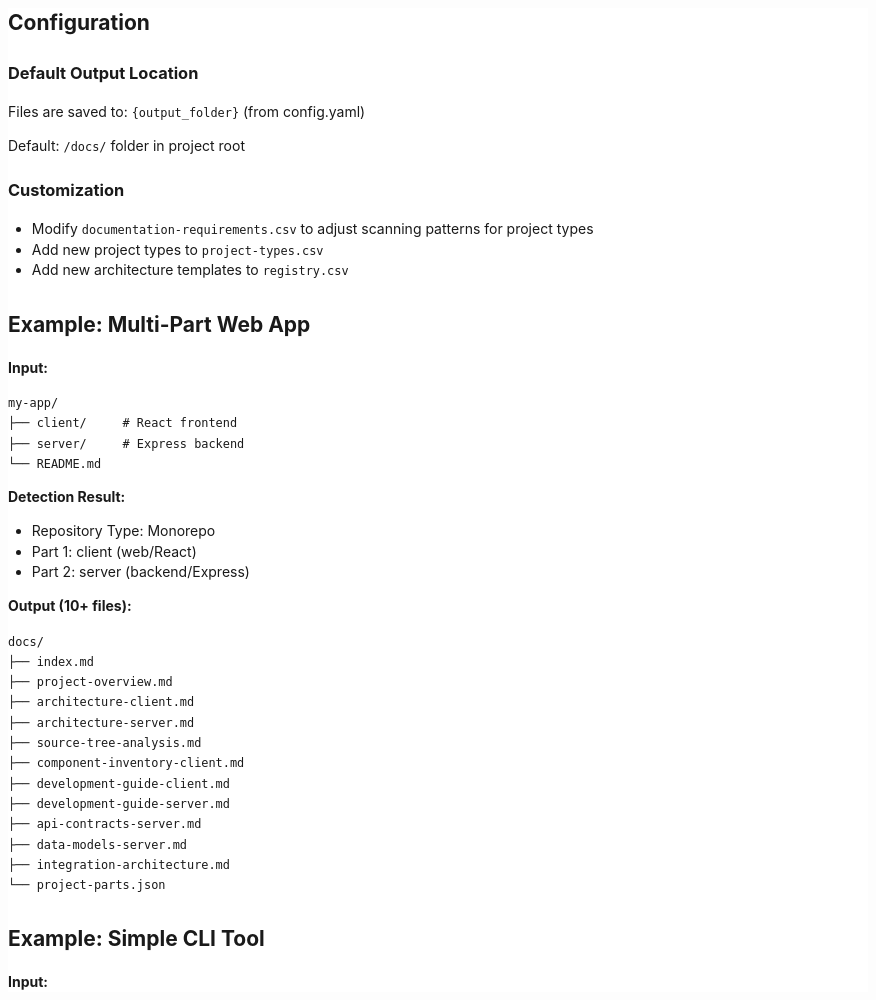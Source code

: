 ## Configuration

### Default Output Location

Files are saved to: `{output_folder}` (from config.yaml)

Default: `/docs/` folder in project root

### Customization

- Modify `documentation-requirements.csv` to adjust scanning patterns for
  project types
- Add new project types to `project-types.csv`
- Add new architecture templates to `registry.csv`

## Example: Multi-Part Web App

**Input:**

```
my-app/
├── client/     # React frontend
├── server/     # Express backend
└── README.md
```

**Detection Result:**

- Repository Type: Monorepo
- Part 1: client (web/React)
- Part 2: server (backend/Express)

**Output (10+ files):**

```
docs/
├── index.md
├── project-overview.md
├── architecture-client.md
├── architecture-server.md
├── source-tree-analysis.md
├── component-inventory-client.md
├── development-guide-client.md
├── development-guide-server.md
├── api-contracts-server.md
├── data-models-server.md
├── integration-architecture.md
└── project-parts.json
```

## Example: Simple CLI Tool

**Input:**
